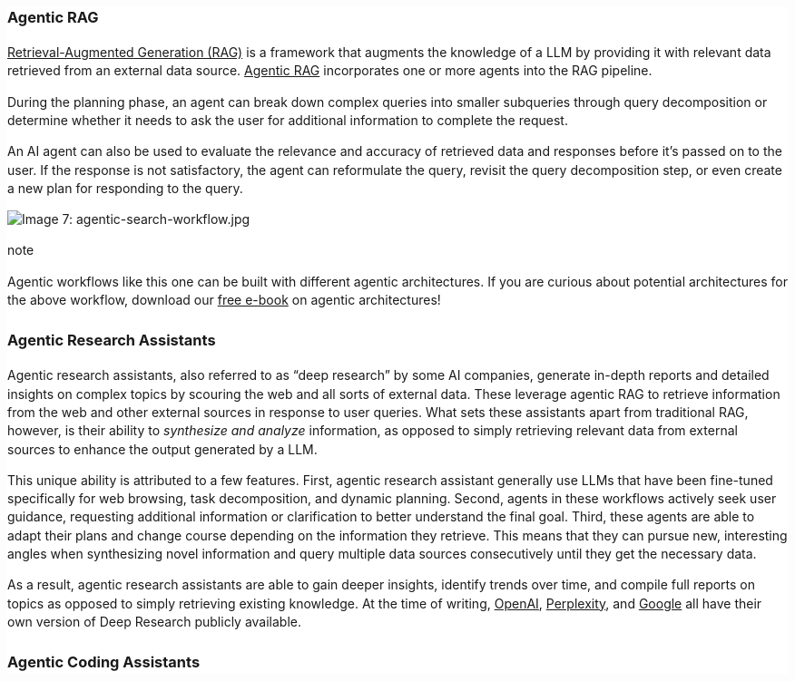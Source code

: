 ### Agentic RAG[​](https://weaviate.io/blog/what-are-agentic-workflows#agentic-rag "Direct link to Agentic RAG")

[Retrieval-Augmented Generation (RAG)](https://weaviate.io/blog/introduction-to-rag) is a framework that augments the knowledge of a LLM by providing it with relevant data retrieved from an external data source. [Agentic RAG](https://weaviate.io/blog/what-is-agentic-rag) incorporates one or more agents into the RAG pipeline.

During the planning phase, an agent can break down complex queries into smaller subqueries through query decomposition or determine whether it needs to ask the user for additional information to complete the request.

An AI agent can also be used to evaluate the relevance and accuracy of retrieved data and responses before it’s passed on to the user. If the response is not satisfactory, the agent can reformulate the query, revisit the query decomposition step, or even create a new plan for responding to the query.

![Image 7: agentic-search-workflow.jpg](https://weaviate.io/assets/images/agentic-search-workflow-2b8e44550b28c263f52c18e1d8b7ca1f.jpg)

note

Agentic workflows like this one can be built with different agentic architectures. If you are curious about potential architectures for the above workflow, download our [free e-book](http://weaviate.io/ebooks/agentic-architectures?utm_source=agentic_workflows_blog&utm_medium=post&utm_campaign=agentic_architectures&utm_content=cta2) on agentic architectures!

### Agentic Research Assistants[​](https://weaviate.io/blog/what-are-agentic-workflows#agentic-research-assistants "Direct link to Agentic Research Assistants")

Agentic research assistants, also referred to as “deep research” by some AI companies, generate in-depth reports and detailed insights on complex topics by scouring the web and all sorts of external data. These leverage agentic RAG to retrieve information from the web and other external sources in response to user queries. What sets these assistants apart from traditional RAG, however, is their ability to _synthesize and analyze_ information, as opposed to simply retrieving relevant data from external sources to enhance the output generated by a LLM.

This unique ability is attributed to a few features. First, agentic research assistant generally use LLMs that have been fine-tuned specifically for web browsing, task decomposition, and dynamic planning. Second, agents in these workflows actively seek user guidance, requesting additional information or clarification to better understand the final goal. Third, these agents are able to adapt their plans and change course depending on the information they retrieve. This means that they can pursue new, interesting angles when synthesizing novel information and query multiple data sources consecutively until they get the necessary data.

As a result, agentic research assistants are able to gain deeper insights, identify trends over time, and compile full reports on topics as opposed to simply retrieving existing knowledge. At the time of writing, [OpenAI](https://openai.com/index/introducing-deep-research/), [Perplexity](https://www.perplexity.ai/hub/blog/introducing-perplexity-deep-research), and [Google](https://blog.google/products/gemini/google-gemini-deep-research/) all have their own version of Deep Research publicly available.

### Agentic Coding Assistants[​](https://weaviate.io/blog/what-are-agentic-workflows#agentic-coding-assistants "Direct link to Agentic Coding Assistants")
